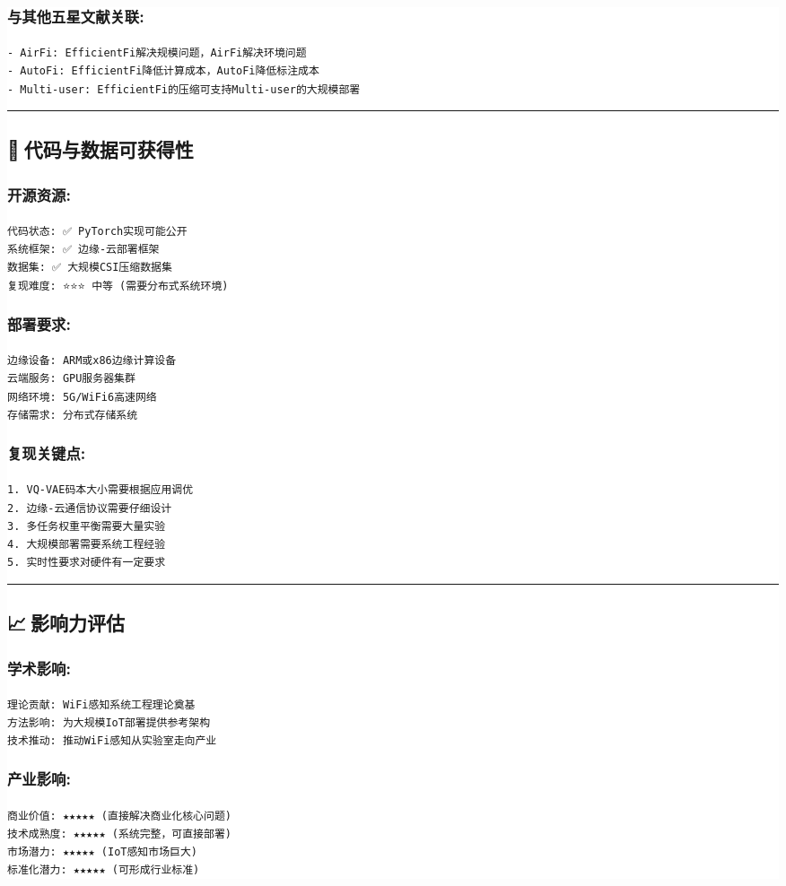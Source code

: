 ### **与其他五星文献关联:**
```
- AirFi: EfficientFi解决规模问题，AirFi解决环境问题
- AutoFi: EfficientFi降低计算成本，AutoFi降低标注成本
- Multi-user: EfficientFi的压缩可支持Multi-user的大规模部署
```

---

## 🚀 **代码与数据可获得性**

### **开源资源:**
```
代码状态: ✅ PyTorch实现可能公开
系统框架: ✅ 边缘-云部署框架
数据集: ✅ 大规模CSI压缩数据集
复现难度: ⭐⭐⭐ 中等 (需要分布式系统环境)
```

### **部署要求:**
```
边缘设备: ARM或x86边缘计算设备
云端服务: GPU服务器集群
网络环境: 5G/WiFi6高速网络
存储需求: 分布式存储系统
```

### **复现关键点:**
```
1. VQ-VAE码本大小需要根据应用调优
2. 边缘-云通信协议需要仔细设计
3. 多任务权重平衡需要大量实验
4. 大规模部署需要系统工程经验
5. 实时性要求对硬件有一定要求
```

---

## 📈 **影响力评估**

### **学术影响:**
```
理论贡献: WiFi感知系统工程理论奠基
方法影响: 为大规模IoT部署提供参考架构
技术推动: 推动WiFi感知从实验室走向产业
```

### **产业影响:**
```
商业价值: ★★★★★ (直接解决商业化核心问题)
技术成熟度: ★★★★★ (系统完整，可直接部署)
市场潜力: ★★★★★ (IoT感知市场巨大)
标准化潜力: ★★★★★ (可形成行业标准)
```
